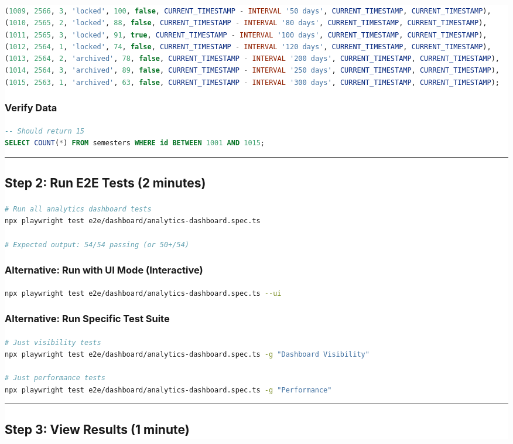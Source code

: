 ```sql
(1009, 2566, 3, 'locked', 100, false, CURRENT_TIMESTAMP - INTERVAL '50 days', CURRENT_TIMESTAMP, CURRENT_TIMESTAMP),
(1010, 2565, 2, 'locked', 88, false, CURRENT_TIMESTAMP - INTERVAL '80 days', CURRENT_TIMESTAMP, CURRENT_TIMESTAMP),
(1011, 2565, 3, 'locked', 91, true, CURRENT_TIMESTAMP - INTERVAL '100 days', CURRENT_TIMESTAMP, CURRENT_TIMESTAMP),
(1012, 2564, 1, 'locked', 74, false, CURRENT_TIMESTAMP - INTERVAL '120 days', CURRENT_TIMESTAMP, CURRENT_TIMESTAMP),
(1013, 2564, 2, 'archived', 78, false, CURRENT_TIMESTAMP - INTERVAL '200 days', CURRENT_TIMESTAMP, CURRENT_TIMESTAMP),
(1014, 2564, 3, 'archived', 89, false, CURRENT_TIMESTAMP - INTERVAL '250 days', CURRENT_TIMESTAMP, CURRENT_TIMESTAMP),
(1015, 2563, 1, 'archived', 63, false, CURRENT_TIMESTAMP - INTERVAL '300 days', CURRENT_TIMESTAMP, CURRENT_TIMESTAMP);
```

### Verify Data

```sql
-- Should return 15
SELECT COUNT(*) FROM semesters WHERE id BETWEEN 1001 AND 1015;
```

---

## Step 2: Run E2E Tests (2 minutes)

```bash
# Run all analytics dashboard tests
npx playwright test e2e/dashboard/analytics-dashboard.spec.ts

# Expected output: 54/54 passing (or 50+/54)
```

### Alternative: Run with UI Mode (Interactive)

```bash
npx playwright test e2e/dashboard/analytics-dashboard.spec.ts --ui
```

### Alternative: Run Specific Test Suite

```bash
# Just visibility tests
npx playwright test e2e/dashboard/analytics-dashboard.spec.ts -g "Dashboard Visibility"

# Just performance tests
npx playwright test e2e/dashboard/analytics-dashboard.spec.ts -g "Performance"
```

---

## Step 3: View Results (1 minute)
